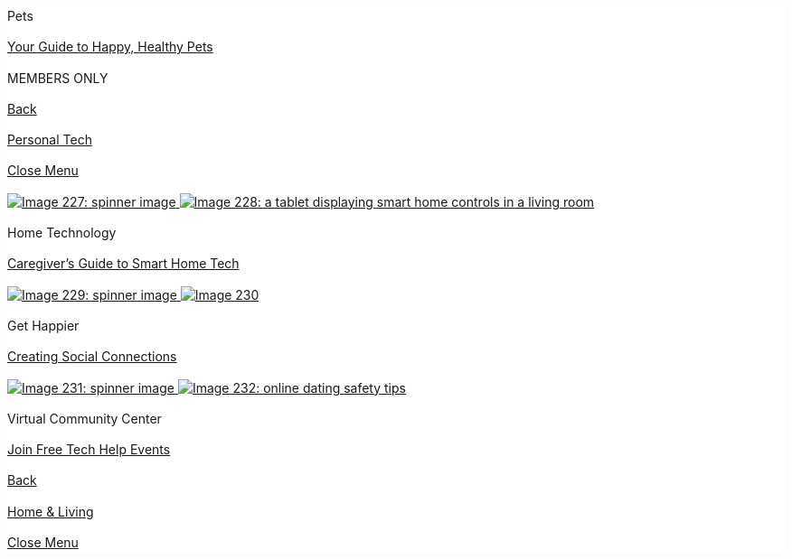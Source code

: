 Pets

[Your Guide to Happy, Healthy Pets](https://www.aarp.org/benefits-discounts/members-only-access/info-2024/smart-guide-pet-adoption.html)

MEMBERS ONLY

[Back](https://www.aarp.org/retirement/social-security/info-2021/social-security-glossary-of-terms/#)

[Personal Tech](https://www.aarp.org/home-family/personal-technology/ "link to personal tech landing page")

[Close Menu](https://www.aarp.org/retirement/social-security/info-2021/social-security-glossary-of-terms/# "link to close menu")

  [![Image 227: spinner image](https://cdn.aarp.net/etc/uxdia/images/uxdia-spinner.svg) ![Image 228: a tablet displaying smart home controls in a living room](https://cdn.aarp.net/content/dam/experience-fragments/uxdia-folder-structure/en/headers-and-footers/aarp/aarp-uxdia-mega-menu-with-red-header/mega-menu-drawer/mega-menu/master3/_jcr_content/root/responsivegrid/responsivegrid_1894941386/responsivegrid_19175/megamenu_354653175_c/item_1659969296513/responsivegrid/megamenu/item_1663662163919/item_1659967770303_c/container_1827098909/moms_boyfriend_in_as.coreimg.50.276.png/content/dam/aarp/home-and-family/personal-technology/2024/05/smarthome-package-final-promo.png)](https://www.aarp.org/home-family/personal-technology/caregiving-smart-home-technology/ "Caregiver’s Guide to Smart Home Tech")

Home Technology

[Caregiver’s Guide to Smart Home Tech](https://www.aarp.org/home-family/personal-technology/caregiving-smart-home-technology/)

 [![Image 229: spinner image](https://cdn.aarp.net/etc/uxdia/images/uxdia-spinner.svg) ![Image 230](https://aarp.widen.net/content/cwsalb3yjr/jpeg/closefriendshipcircle_by_monica_garwood_1140x655.jpg?crop=true&anchor=0,0&q=80&color=ffffffff&u=1javjt&w=1140&h=655)](https://www.aarp.org/social-connections/ "Creating Social Connections")

Get Happier

[Creating Social Connections](https://www.aarp.org/social-connections/)

  [![Image 231: spinner image](https://cdn.aarp.net/etc/uxdia/images/uxdia-spinner.svg) ![Image 232: online dating safety tips](https://cdn.aarp.net/content/dam/experience-fragments/uxdia-folder-structure/en/headers-and-footers/aarp/aarp-uxdia-mega-menu-with-red-header/mega-menu-drawer/mega-menu/master3/_jcr_content/root/responsivegrid/responsivegrid_1894941386/responsivegrid_19175/megamenu_354653175_c/item_1659969296513/responsivegrid/megamenu/item_1663662163919/item_1659967770303_c/container_1827098909/moms_boyfriend_in_as_1749540817.coreimg.50.276.jpeg/content/dam/aarp/money/scams_fraud/2015-04/1140-online-dating-safety-tips.jpg)](https://local.aarp.org/virtual-community-center/tech-help/ "Join Free Tech Help Events")

Virtual Community Center

[Join Free Tech Help Events](https://local.aarp.org/virtual-community-center/tech-help/)

[Back](https://www.aarp.org/retirement/social-security/info-2021/social-security-glossary-of-terms/#)

[Home & Living](https://www.aarp.org/home-family/your-home/ "link to your home landing page")

[Close Menu](https://www.aarp.org/retirement/social-security/info-2021/social-security-glossary-of-terms/# "link to close menu")
